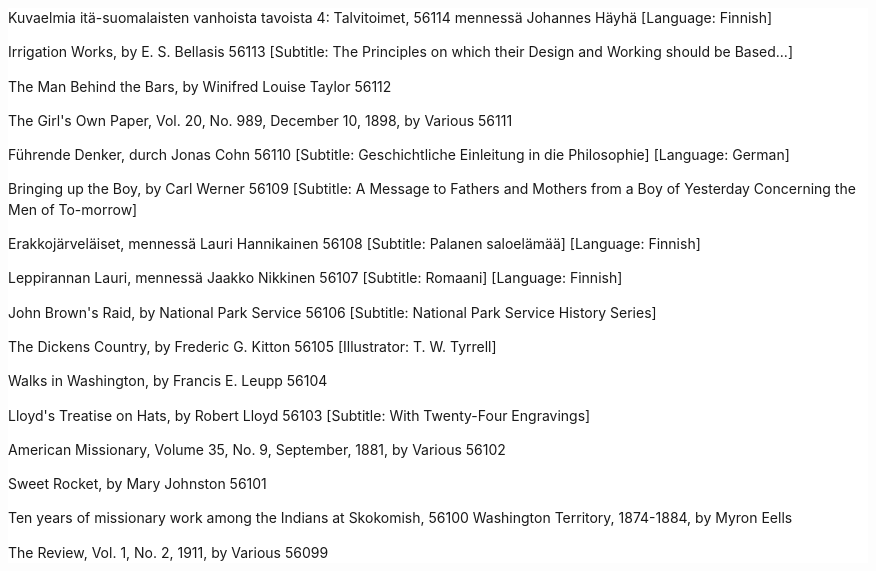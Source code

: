 Kuvaelmia itä-suomalaisten vanhoista tavoista 4: Talvitoimet,            56114
  mennessä Johannes Häyhä
  [Language: Finnish]

Irrigation Works, by E. S. Bellasis                                      56113
  [Subtitle: The Principles on which their
   Design and Working should be Based...]

The Man Behind the Bars, by Winifred Louise Taylor                       56112

The Girl's Own Paper, Vol. 20, No. 989, December 10, 1898, by Various    56111

Führende Denker, durch Jonas Cohn                                        56110
  [Subtitle: Geschichtliche Einleitung in die Philosophie]
  [Language: German]

Bringing up the Boy, by Carl Werner                                      56109
  [Subtitle: A Message to Fathers and Mothers from a
   Boy of Yesterday Concerning the Men of To-morrow]

Erakkojärveläiset, mennessä Lauri Hannikainen                            56108
  [Subtitle: Palanen saloelämää]
  [Language: Finnish]

Leppirannan Lauri, mennessä Jaakko Nikkinen                              56107
  [Subtitle: Romaani]
  [Language: Finnish]

John Brown's Raid, by National Park Service                              56106
  [Subtitle: National Park Service History Series]

The Dickens Country, by Frederic G. Kitton                               56105
  [Illustrator: T. W. Tyrrell]

Walks in Washington, by Francis E. Leupp 56104

Lloyd's Treatise on Hats, by Robert Lloyd                                56103
  [Subtitle: With Twenty-Four Engravings]

American Missionary, Volume 35, No. 9, September, 1881, by Various       56102

Sweet Rocket, by Mary Johnston 56101

Ten years of missionary work among the Indians at Skokomish,             56100
Washington Territory, 1874-1884, by Myron Eells

The Review, Vol. 1, No. 2, 1911, by Various                              56099
</pre>